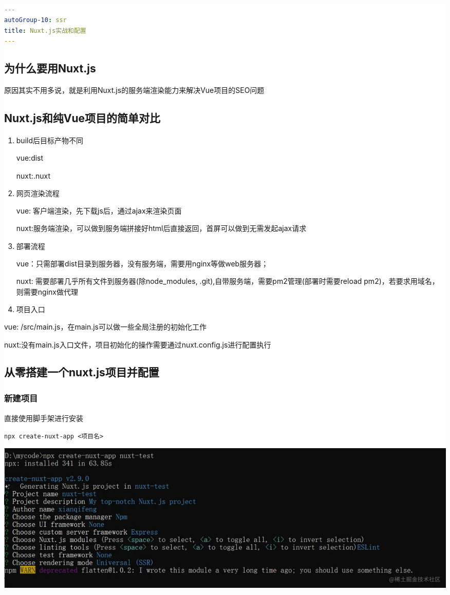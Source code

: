```yaml
---
autoGroup-10: ssr
title: Nuxt.js实战和配置
---
```

## 为什么要用Nuxt.js
原因其实不用多说，就是利用Nuxt.js的服务端渲染能力来解决Vue项目的SEO问题

## Nuxt.js和纯Vue项目的简单对比
1. build后目标产物不同
  
    vue:dist

    nuxt:.nuxt

2. 网页渲染流程

    vue: 客户端渲染，先下载js后，通过ajax来渲染页面

    nuxt:服务端渲染，可以做到服务端拼接好html后直接返回，首屏可以做到无需发起ajax请求

3. 部署流程

    vue：只需部署dist目录到服务器，没有服务端，需要用nginx等做web服务器；

    nuxt: 需要部署几乎所有文件到服务器(除node_modules, .git),自带服务端，需要pm2管理(部署时需要reload pm2)，若要求用域名，则需要nginx做代理

4. 项目入口

  vue: /src/main.js，在main.js可以做一些全局注册的初始化工作

  nuxt:没有main.js入口文件，项目初始化的操作需要通过nuxt.config.js进行配置执行

## 从零搭建一个nuxt.js项目并配置
### 新建项目
直接使用脚手架进行安装
```
npx create-nuxt-app <项目名>
```

![脚手架初始化项目](./images/16c5026d4181224c_tplv-t2oaga2asx-watermark.png)
